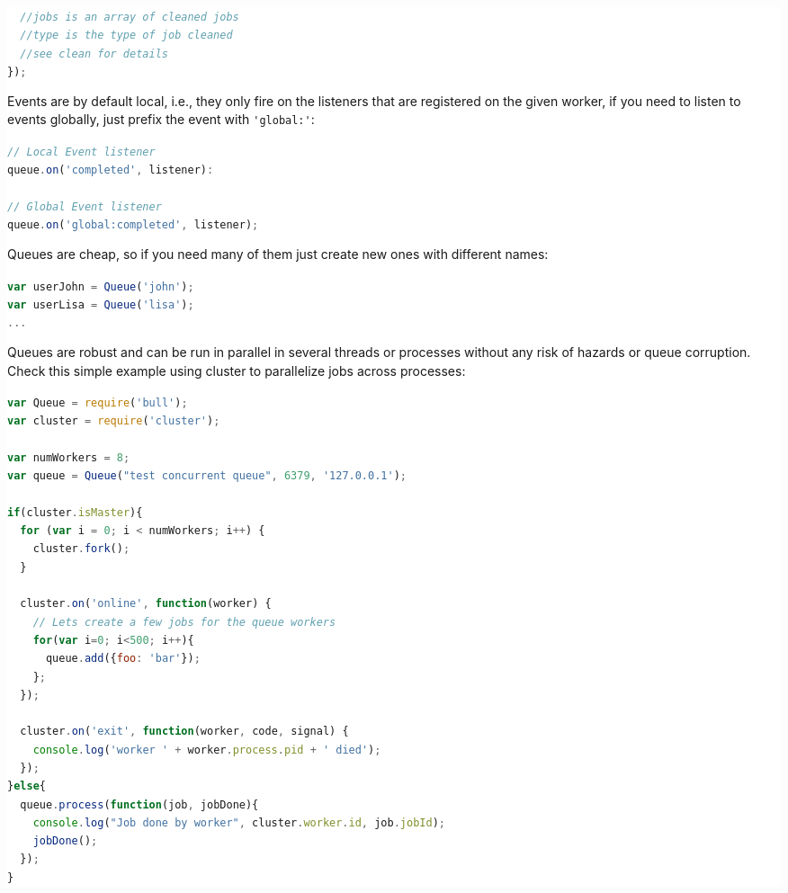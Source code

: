 ```js
  //jobs is an array of cleaned jobs
  //type is the type of job cleaned
  //see clean for details
});
```

Events are by default local, i.e., they only fire on the listeners that are registered on the given worker, if you need to listen to events globally, just prefix the event with `'global:'`:

```js
// Local Event listener
queue.on('completed', listener):

// Global Event listener
queue.on('global:completed', listener);
```

Queues are cheap, so if you need many of them just create new ones with different
names:

```js
var userJohn = Queue('john');
var userLisa = Queue('lisa');
...
```

Queues are robust and can be run in parallel in several threads or processes
without any risk of hazards or queue corruption. Check this simple example
using cluster to parallelize jobs across processes:

```js
var Queue = require('bull');
var cluster = require('cluster');

var numWorkers = 8;
var queue = Queue("test concurrent queue", 6379, '127.0.0.1');

if(cluster.isMaster){
  for (var i = 0; i < numWorkers; i++) {
    cluster.fork();
  }

  cluster.on('online', function(worker) {
    // Lets create a few jobs for the queue workers
    for(var i=0; i<500; i++){
      queue.add({foo: 'bar'});
    };
  });

  cluster.on('exit', function(worker, code, signal) {
    console.log('worker ' + worker.process.pid + ' died');
  });
}else{
  queue.process(function(job, jobDone){
    console.log("Job done by worker", cluster.worker.id, job.jobId);
    jobDone();
  });
}
```
